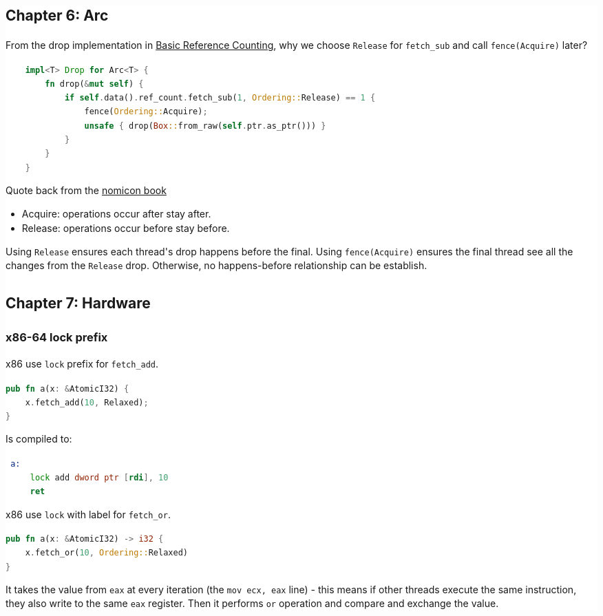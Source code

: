 ## Chapter 6: Arc

From the drop implementation in [Basic Reference Counting](https://marabos.nl/atomics/building-arc.html#basic-reference-counting),
why we choose `Release` for `fetch_sub` and call `fence(Acquire)` later?

```rust
    impl<T> Drop for Arc<T> {
        fn drop(&mut self) {
            if self.data().ref_count.fetch_sub(1, Ordering::Release) == 1 {
                fence(Ordering::Acquire);
                unsafe { drop(Box::from_raw(self.ptr.as_ptr())) }
            }
        }
    }
```

Quote back from the [nomicon book](https://doc.rust-lang.org/nomicon/atomics.html#acquire-release)

- Acquire: operations occur after stay after.
- Release: operations occur before stay before.

Using `Release` ensures each thread's drop happens before the final.
Using `fence(Acquire)` ensures the final thread see all the changes from the `Release` drop.
Otherwise, no happens-before relationship can be establish.

## Chapter 7: Hardware

### x86-64 lock prefix

x86 use `lock` prefix for `fetch_add`.

```rust
pub fn a(x: &AtomicI32) {
    x.fetch_add(10, Relaxed);
}
```

Is compiled to:

```asm
 a:
     lock add dword ptr [rdi], 10
     ret
```

x86 use `lock` with label for `fetch_or`.

```rust
pub fn a(x: &AtomicI32) -> i32 {
    x.fetch_or(10, Ordering::Relaxed)
}
```

It takes the value from `eax` at every iteration (the `mov ecx, eax` line) -
this means if other threads execute the same instruction, they also write
to the same `eax` register.
Then it performs `or` operation and compare and exchange the value.
